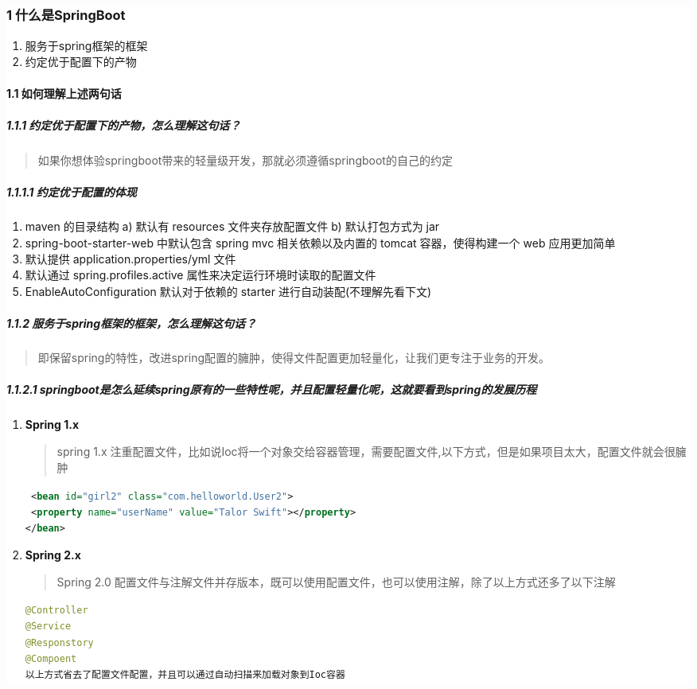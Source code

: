 ### 1 什么是SpringBoot

1. 服务于spring框架的框架
2. 约定优于配置下的产物



#### 1.1 如何理解上述两句话

##### 1.1.1 约定优于配置下的产物，怎么理解这句话？

> 如果你想体验springboot带来的轻量级开发，那就必须遵循springboot的自己的约定



##### 1.1.1.1 约定优于配置的体现

1. maven 的目录结构
   a) 默认有 resources 文件夹存放配置文件
   b) 默认打包方式为 jar
2. spring-boot-starter-web 中默认包含 spring mvc 相关依赖以及内置的 tomcat 容器，使得构建一个 web 应用更加简单
3. 默认提供 application.properties/yml 文件
4. 默认通过 spring.profiles.active 属性来决定运行环境时读取的配置文件
5. EnableAutoConfiguration 默认对于依赖的 starter 进行自动装配(不理解先看下文)

   

##### 1.1.2 服务于spring框架的框架，怎么理解这句话？

> 即保留spring的特性，改进spring配置的臃肿，使得文件配置更加轻量化，让我们更专注于业务的开发。



##### 1.1.2.1 springboot是怎么延续spring原有的一些特性呢，并且配置轻量化呢，这就要看到spring的发展历程

1. **Spring 1.x**

   > spring 1.x 注重配置文件，比如说Ioc将一个对象交给容器管理，需要配置文件,以下方式，但是如果项目太大，配置文件就会很臃肿

   ```xml
    <bean id="girl2" class="com.helloworld.User2">
   	<property name="userName" value="Talor Swift"></property>
   </bean>
   ```

   

2. **Spring 2.x**

   > Spring 2.0 配置文件与注解文件并存版本，既可以使用配置文件，也可以使用注解，除了以上方式还多了以下注解

   ```java
   @Controller
   @Service
   @Responstory
   @Compoent
   以上方式省去了配置文件配置，并且可以通过自动扫描来加载对象到Ioc容器
   ```

   
